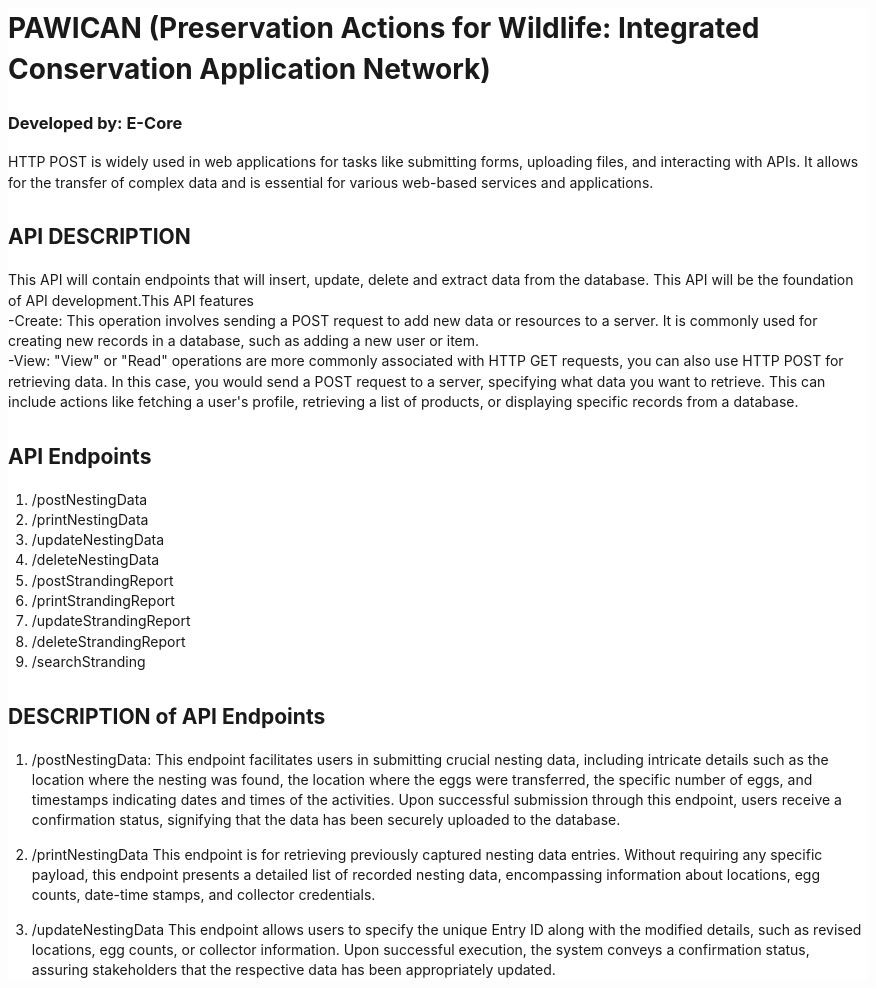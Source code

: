 # PAWICAN (Preservation Actions for Wildlife: Integrated Conservation Application Network)
### Developed by: E-Core

HTTP POST is widely used in web applications for tasks like submitting forms, uploading files, and interacting with APIs. It allows for the transfer of complex data and is essential for various web-based services and applications.

## API DESCRIPTION

This API will contain endpoints that will insert, update, delete and extract data from the database. This API will be the foundation of API development.This API features  
-Create: This operation involves sending a POST request to add new data or resources to a server. It is commonly used for creating new records in a database, such as adding a new user or item.     
-View: "View" or "Read" operations are more commonly associated with HTTP GET requests, you can also use HTTP POST for retrieving data. In this case, you would send a POST request to a server, specifying what data you want to retrieve. This can include actions like fetching a user's profile, retrieving a list of products, or displaying specific records from a database.

## API Endpoints
1. /postNestingData
2. /printNestingData
3. /updateNestingData
4. /deleteNestingData
5. /postStrandingReport
6. /printStrandingReport
7. /updateStrandingReport
8. /deleteStrandingReport
9. /searchStranding

## DESCRIPTION of API Endpoints 
1. /postNestingData: 
    This endpoint facilitates users in submitting crucial nesting data, including intricate details such as the location where the nesting was found, the location where the eggs were transferred, the specific number of eggs, and timestamps indicating dates and times of the activities. Upon successful submission through this endpoint, users receive a confirmation status, signifying that the data has been securely uploaded to the database.
    
2. /printNestingData
    This endpoint is for retrieving previously captured nesting data entries. Without requiring any specific payload, this endpoint presents a detailed list of recorded nesting data, encompassing information about locations, egg counts, date-time stamps, and collector credentials.

3. /updateNestingData
    This endpoint allows users to specify the unique Entry ID along with the modified details, such as revised locations, egg counts, or collector information. Upon successful execution, the system conveys a confirmation status, assuring stakeholders that the respective data has been appropriately updated.
